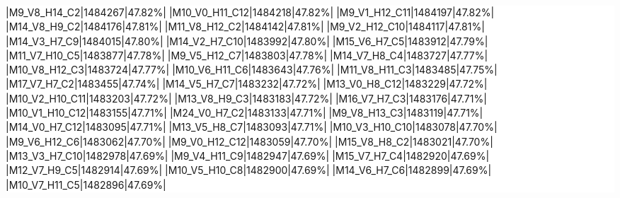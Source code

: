 |M9_V8_H14_C2|1484267|47.82%|
|M10_V0_H11_C12|1484218|47.82%|
|M9_V1_H12_C11|1484197|47.82%|
|M14_V8_H9_C2|1484176|47.81%|
|M11_V8_H12_C2|1484142|47.81%|
|M9_V2_H12_C10|1484117|47.81%|
|M14_V3_H7_C9|1484015|47.80%|
|M14_V2_H7_C10|1483992|47.80%|
|M15_V6_H7_C5|1483912|47.79%|
|M11_V7_H10_C5|1483877|47.78%|
|M9_V5_H12_C7|1483803|47.78%|
|M14_V7_H8_C4|1483727|47.77%|
|M10_V8_H12_C3|1483724|47.77%|
|M10_V6_H11_C6|1483643|47.76%|
|M11_V8_H11_C3|1483485|47.75%|
|M17_V7_H7_C2|1483455|47.74%|
|M14_V5_H7_C7|1483232|47.72%|
|M13_V0_H8_C12|1483229|47.72%|
|M10_V2_H10_C11|1483203|47.72%|
|M13_V8_H9_C3|1483183|47.72%|
|M16_V7_H7_C3|1483176|47.71%|
|M10_V1_H10_C12|1483155|47.71%|
|M24_V0_H7_C2|1483133|47.71%|
|M9_V8_H13_C3|1483119|47.71%|
|M14_V0_H7_C12|1483095|47.71%|
|M13_V5_H8_C7|1483093|47.71%|
|M10_V3_H10_C10|1483078|47.70%|
|M9_V6_H12_C6|1483062|47.70%|
|M9_V0_H12_C12|1483059|47.70%|
|M15_V8_H8_C2|1483021|47.70%|
|M13_V3_H7_C10|1482978|47.69%|
|M9_V4_H11_C9|1482947|47.69%|
|M15_V7_H7_C4|1482920|47.69%|
|M12_V7_H9_C5|1482914|47.69%|
|M10_V5_H10_C8|1482900|47.69%|
|M14_V6_H7_C6|1482899|47.69%|
|M10_V7_H11_C5|1482896|47.69%|